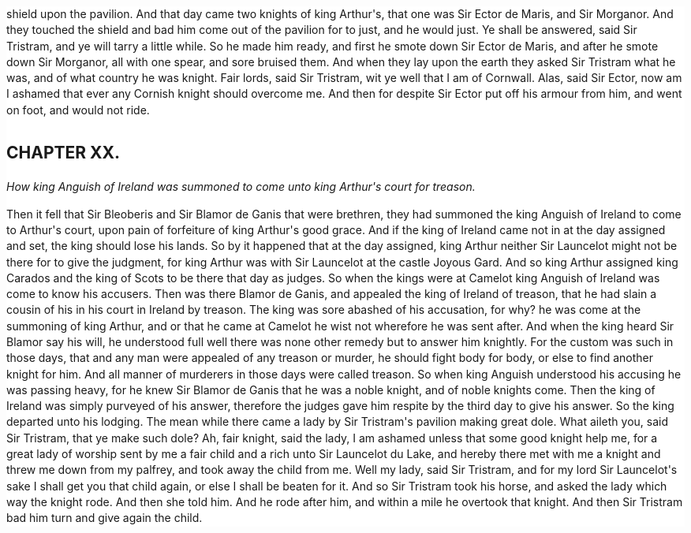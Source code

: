 shield upon the pavilion. And that day came two knights of king
Arthur's, that one was Sir Ector de Maris, and Sir Morganor. And they
touched the shield and bad him come out of the pavilion for to just,
and he would just. Ye shall be answered, said Sir Tristram, and ye will
tarry a little while. So he made him ready, and first he smote down Sir
Ector de Maris, and after he smote down Sir Morganor, all with one
spear, and sore bruised them. And when they lay upon the earth they
asked Sir Tristram what he was, and of what country he was knight. Fair
lords, said Sir Tristram, wit ye well that I am of Cornwall. Alas, said
Sir Ector, now am I ashamed that ever any Cornish knight should
overcome me. And then for despite Sir Ector put off his armour from
him, and went on foot, and would not ride.


CHAPTER XX.
-----------

_How king Anguish of Ireland was summoned to come unto king Arthur's
court for treason._

Then it fell that Sir Bleoberis and Sir Blamor de Ganis that were
brethren, they had summoned the king Anguish of Ireland to come to
Arthur's court, upon pain of forfeiture of king Arthur's good grace.
And if the king of Ireland came not in at the day assigned and set, the
king should lose his lands. So by it happened that at the day assigned,
king Arthur neither Sir Launcelot might not be there for to give the
judgment, for king Arthur was with Sir Launcelot at the castle Joyous
Gard. And so king Arthur assigned king Carados and the king of Scots to
be there that day as judges. So when the kings were at Camelot king
Anguish of Ireland was come to know his accusers. Then was there Blamor
de Ganis, and appealed the king of Ireland of treason, that he had
slain a cousin of his in his court in Ireland by treason. The king was
sore abashed of his accusation, for why? he was come at the summoning
of king Arthur, and or that he came at Camelot he wist not wherefore he
was sent after. And when the king heard Sir Blamor say his will, he
understood full well there was none other remedy but to answer him
knightly. For the custom was such in those days, that and any man were
appealed of any treason or murder, he should fight body for body, or
else to find another knight for him. And all manner of murderers in
those days were called treason. So when king Anguish understood his
accusing he was passing heavy, for he knew Sir Blamor de Ganis that he
was a noble knight, and of noble knights come. Then the king of Ireland
was simply purveyed of his answer, therefore the judges gave him
respite by the third day to give his answer. So the king departed unto
his lodging. The mean while there came a lady by Sir Tristram's
pavilion making great dole. What aileth you, said Sir Tristram, that ye
make such dole? Ah, fair knight, said the lady, I am ashamed unless
that some good knight help me, for a great lady of worship sent by me a
fair child and a rich unto Sir Launcelot du Lake, and hereby there met
with me a knight and threw me down from my palfrey, and took away the
child from me. Well my lady, said Sir Tristram, and for my lord Sir
Launcelot's sake I shall get you that child again, or else I shall be
beaten for it. And so Sir Tristram took his horse, and asked the lady
which way the knight rode. And then she told him. And he rode after
him, and within a mile he overtook that knight. And then Sir Tristram
bad him turn and give again the child.
